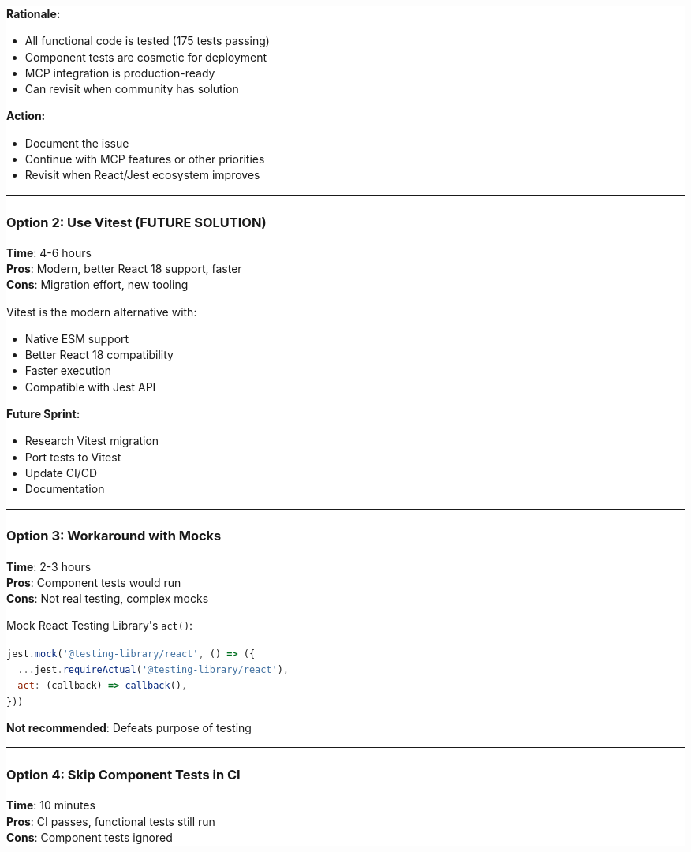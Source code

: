 **Rationale:**
- All functional code is tested (175 tests passing)
- Component tests are cosmetic for deployment
- MCP integration is production-ready
- Can revisit when community has solution

**Action:**
- Document the issue
- Continue with MCP features or other priorities
- Revisit when React/Jest ecosystem improves

---

### Option 2: Use Vitest (FUTURE SOLUTION)
**Time**: 4-6 hours  
**Pros**: Modern, better React 18 support, faster  
**Cons**: Migration effort, new tooling  

Vitest is the modern alternative with:
- Native ESM support
- Better React 18 compatibility
- Faster execution
- Compatible with Jest API

**Future Sprint:**
- Research Vitest migration
- Port tests to Vitest
- Update CI/CD
- Documentation

---

### Option 3: Workaround with Mocks
**Time**: 2-3 hours  
**Pros**: Component tests would run  
**Cons**: Not real testing, complex mocks  

Mock React Testing Library's `act()`:
```javascript
jest.mock('@testing-library/react', () => ({
  ...jest.requireActual('@testing-library/react'),
  act: (callback) => callback(),
}))
```

**Not recommended**: Defeats purpose of testing

---

### Option 4: Skip Component Tests in CI
**Time**: 10 minutes  
**Pros**: CI passes, functional tests still run  
**Cons**: Component tests ignored  
